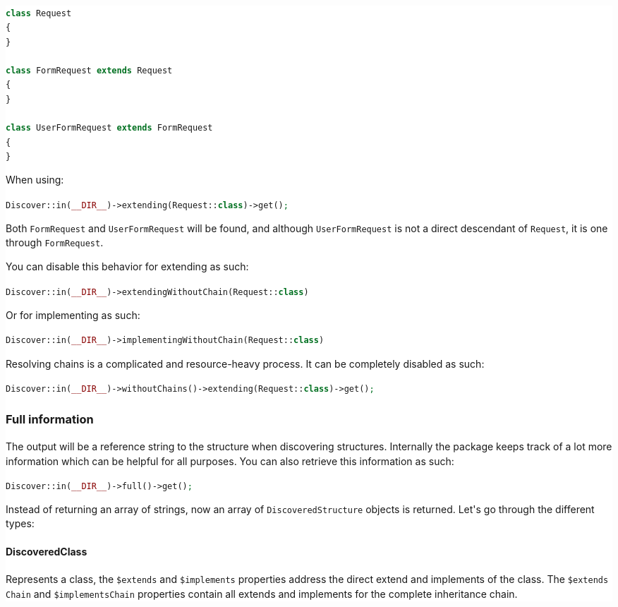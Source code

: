 ```php
class Request
{
}

class FormRequest extends Request
{
}

class UserFormRequest extends FormRequest
{
}
```

When using:

```php
Discover::in(__DIR__)->extending(Request::class)->get();
```

Both `FormRequest` and `UserFormRequest` will be found, and although `UserFormRequest` is not a direct descendant of `Request`, it is one through `FormRequest`.

You can disable this behavior for extending as such:

```php
Discover::in(__DIR__)->extendingWithoutChain(Request::class)
```

Or for implementing as such:

```php
Discover::in(__DIR__)->implementingWithoutChain(Request::class)
```

Resolving chains is a complicated and resource-heavy process. It can be completely disabled as such:

```php
Discover::in(__DIR__)->withoutChains()->extending(Request::class)->get();
```

### Full information

The output will be a reference string to the structure when discovering structures. Internally the package keeps track of a lot more information which can be helpful for all purposes. You can also retrieve this information as such:

```php
Discover::in(__DIR__)->full()->get();
```

Instead of returning an array of strings, now an array of `DiscoveredStructure` objects is returned. Let's go through the different types:

#### DiscoveredClass

Represents a class, the `$extends` and `$implements` properties address the direct extend and implements of the class. The `$extendsChain` and `$implementsChain` properties contain all extends and implements for the complete inheritance chain.
